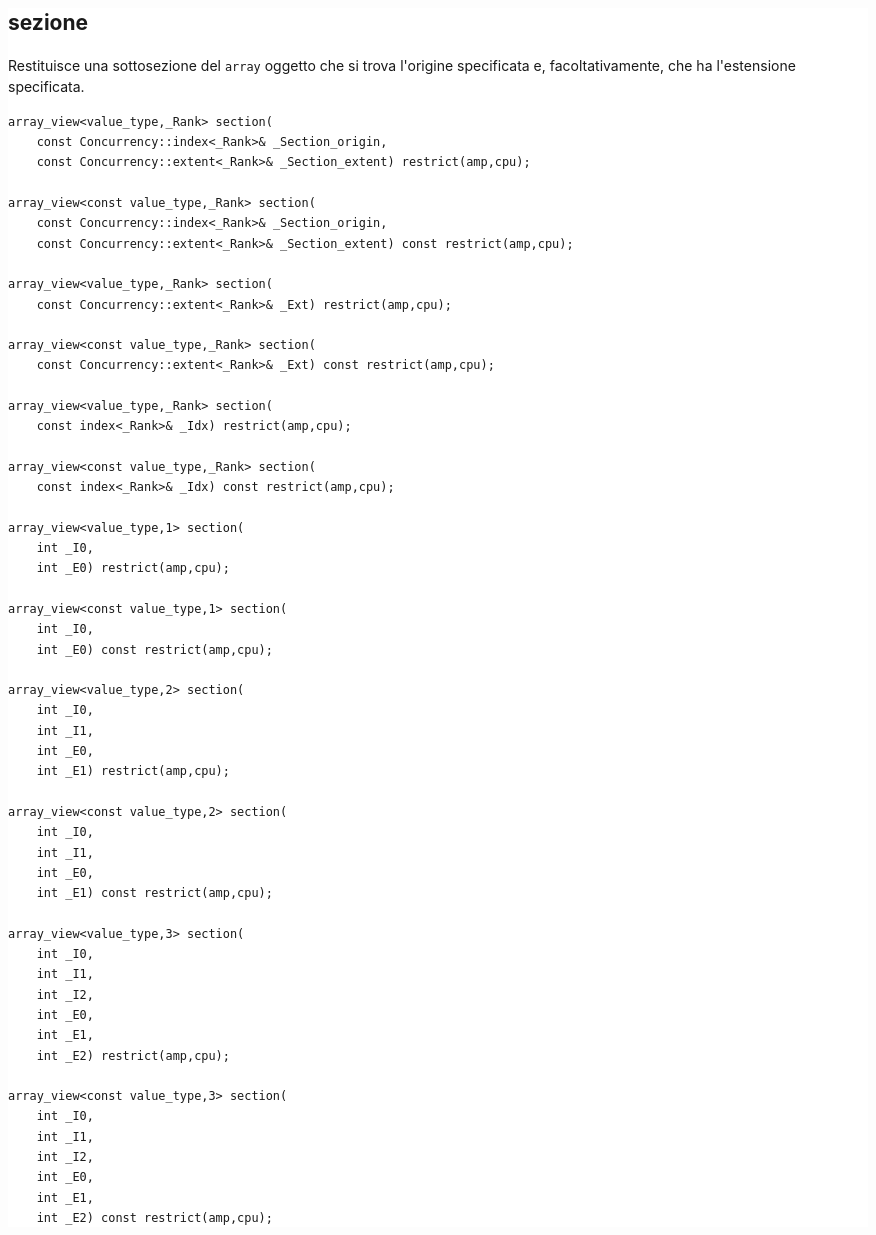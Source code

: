 ##  <a name="a-namesectiona-section"></a><a name="section"></a>sezione 

 Restituisce una sottosezione del `array` oggetto che si trova l'origine specificata e, facoltativamente, che ha l'estensione specificata.  
  
```  
array_view<value_type,_Rank> section(
    const Concurrency::index<_Rank>& _Section_origin,  
    const Concurrency::extent<_Rank>& _Section_extent) restrict(amp,cpu);
  
array_view<const value_type,_Rank> section(
    const Concurrency::index<_Rank>& _Section_origin,  
    const Concurrency::extent<_Rank>& _Section_extent) const restrict(amp,cpu);
  
array_view<value_type,_Rank> section(
    const Concurrency::extent<_Rank>& _Ext) restrict(amp,cpu);
  
array_view<const value_type,_Rank> section(
    const Concurrency::extent<_Rank>& _Ext) const restrict(amp,cpu);
  
array_view<value_type,_Rank> section(
    const index<_Rank>& _Idx) restrict(amp,cpu);
  
array_view<const value_type,_Rank> section(
    const index<_Rank>& _Idx) const restrict(amp,cpu);
  
array_view<value_type,1> section(
    int _I0,  
    int _E0) restrict(amp,cpu);
  
array_view<const value_type,1> section(
    int _I0,  
    int _E0) const restrict(amp,cpu);
  
array_view<value_type,2> section(
    int _I0,  
    int _I1,  
    int _E0,  
    int _E1) restrict(amp,cpu);
  
array_view<const value_type,2> section(
    int _I0,  
    int _I1,  
    int _E0,  
    int _E1) const restrict(amp,cpu);
  
array_view<value_type,3> section(
    int _I0,  
    int _I1,  
    int _I2,  
    int _E0,  
    int _E1,  
    int _E2) restrict(amp,cpu);
  
array_view<const value_type,3> section(
    int _I0,  
    int _I1,  
    int _I2,  
    int _E0,  
    int _E1,  
    int _E2) const restrict(amp,cpu);
```  
  